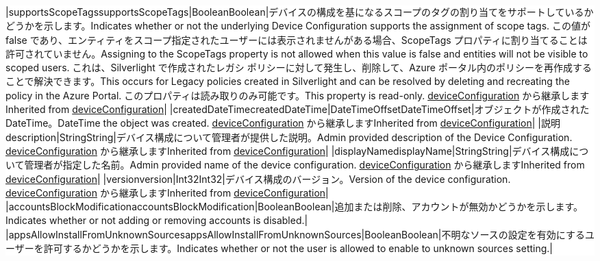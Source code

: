 |<span data-ttu-id="090aa-145">supportsScopeTags</span><span class="sxs-lookup"><span data-stu-id="090aa-145">supportsScopeTags</span></span>|<span data-ttu-id="090aa-146">Boolean</span><span class="sxs-lookup"><span data-stu-id="090aa-146">Boolean</span></span>|<span data-ttu-id="090aa-147">デバイスの構成を基になるスコープのタグの割り当てをサポートしているかどうかを示します。</span><span class="sxs-lookup"><span data-stu-id="090aa-147">Indicates whether or not the underlying Device Configuration supports the assignment of scope tags.</span></span> <span data-ttu-id="090aa-148">この値が false であり、エンティティをスコープ指定されたユーザーには表示されませんがある場合、ScopeTags プロパティに割り当てることは許可されていません。</span><span class="sxs-lookup"><span data-stu-id="090aa-148">Assigning to the ScopeTags property is not allowed when this value is false and entities will not be visible to scoped users.</span></span> <span data-ttu-id="090aa-149">これは、Silverlight で作成されたレガシ ポリシーに対して発生し、削除して、Azure ポータル内のポリシーを再作成することで解決できます。</span><span class="sxs-lookup"><span data-stu-id="090aa-149">This occurs for Legacy policies created in Silverlight and can be resolved by deleting and recreating the policy in the Azure Portal.</span></span> <span data-ttu-id="090aa-150">このプロパティは読み取りのみ可能です。</span><span class="sxs-lookup"><span data-stu-id="090aa-150">This property is read-only.</span></span> <span data-ttu-id="090aa-151">[deviceConfiguration](../resources/intune-deviceconfig-deviceconfiguration.md) から継承します</span><span class="sxs-lookup"><span data-stu-id="090aa-151">Inherited from [deviceConfiguration](../resources/intune-deviceconfig-deviceconfiguration.md)</span></span>|
|<span data-ttu-id="090aa-152">createdDateTime</span><span class="sxs-lookup"><span data-stu-id="090aa-152">createdDateTime</span></span>|<span data-ttu-id="090aa-153">DateTimeOffset</span><span class="sxs-lookup"><span data-stu-id="090aa-153">DateTimeOffset</span></span>|<span data-ttu-id="090aa-154">オブジェクトが作成された DateTime。</span><span class="sxs-lookup"><span data-stu-id="090aa-154">DateTime the object was created.</span></span> <span data-ttu-id="090aa-155">[deviceConfiguration](../resources/intune-deviceconfig-deviceconfiguration.md) から継承します</span><span class="sxs-lookup"><span data-stu-id="090aa-155">Inherited from [deviceConfiguration](../resources/intune-deviceconfig-deviceconfiguration.md)</span></span>|
|<span data-ttu-id="090aa-156">説明</span><span class="sxs-lookup"><span data-stu-id="090aa-156">description</span></span>|<span data-ttu-id="090aa-157">String</span><span class="sxs-lookup"><span data-stu-id="090aa-157">String</span></span>|<span data-ttu-id="090aa-158">デバイス構成について管理者が提供した説明。</span><span class="sxs-lookup"><span data-stu-id="090aa-158">Admin provided description of the Device Configuration.</span></span> <span data-ttu-id="090aa-159">[deviceConfiguration](../resources/intune-deviceconfig-deviceconfiguration.md) から継承します</span><span class="sxs-lookup"><span data-stu-id="090aa-159">Inherited from [deviceConfiguration](../resources/intune-deviceconfig-deviceconfiguration.md)</span></span>|
|<span data-ttu-id="090aa-160">displayName</span><span class="sxs-lookup"><span data-stu-id="090aa-160">displayName</span></span>|<span data-ttu-id="090aa-161">String</span><span class="sxs-lookup"><span data-stu-id="090aa-161">String</span></span>|<span data-ttu-id="090aa-162">デバイス構成について管理者が指定した名前。</span><span class="sxs-lookup"><span data-stu-id="090aa-162">Admin provided name of the device configuration.</span></span> <span data-ttu-id="090aa-163">[deviceConfiguration](../resources/intune-deviceconfig-deviceconfiguration.md) から継承します</span><span class="sxs-lookup"><span data-stu-id="090aa-163">Inherited from [deviceConfiguration](../resources/intune-deviceconfig-deviceconfiguration.md)</span></span>|
|<span data-ttu-id="090aa-164">version</span><span class="sxs-lookup"><span data-stu-id="090aa-164">version</span></span>|<span data-ttu-id="090aa-165">Int32</span><span class="sxs-lookup"><span data-stu-id="090aa-165">Int32</span></span>|<span data-ttu-id="090aa-166">デバイス構成のバージョン。</span><span class="sxs-lookup"><span data-stu-id="090aa-166">Version of the device configuration.</span></span> <span data-ttu-id="090aa-167">[deviceConfiguration](../resources/intune-deviceconfig-deviceconfiguration.md) から継承します</span><span class="sxs-lookup"><span data-stu-id="090aa-167">Inherited from [deviceConfiguration](../resources/intune-deviceconfig-deviceconfiguration.md)</span></span>|
|<span data-ttu-id="090aa-168">accountsBlockModification</span><span class="sxs-lookup"><span data-stu-id="090aa-168">accountsBlockModification</span></span>|<span data-ttu-id="090aa-169">Boolean</span><span class="sxs-lookup"><span data-stu-id="090aa-169">Boolean</span></span>|<span data-ttu-id="090aa-170">追加または削除、アカウントが無効かどうかを示します。</span><span class="sxs-lookup"><span data-stu-id="090aa-170">Indicates whether or not adding or removing accounts is disabled.</span></span>|
|<span data-ttu-id="090aa-171">appsAllowInstallFromUnknownSources</span><span class="sxs-lookup"><span data-stu-id="090aa-171">appsAllowInstallFromUnknownSources</span></span>|<span data-ttu-id="090aa-172">Boolean</span><span class="sxs-lookup"><span data-stu-id="090aa-172">Boolean</span></span>|<span data-ttu-id="090aa-173">不明なソースの設定を有効にするユーザーを許可するかどうかを示します。</span><span class="sxs-lookup"><span data-stu-id="090aa-173">Indicates whether or not the user is allowed to enable to unknown sources setting.</span></span>|